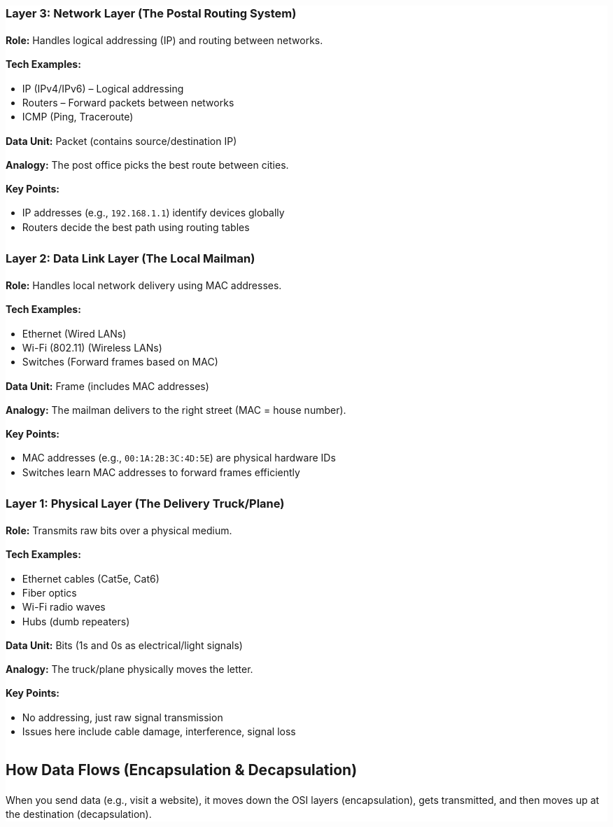 ### Layer 3: Network Layer (The Postal Routing System)

**Role:** Handles logical addressing (IP) and routing between networks.

**Tech Examples:**
- IP (IPv4/IPv6) – Logical addressing
- Routers – Forward packets between networks
- ICMP (Ping, Traceroute)

**Data Unit:** Packet (contains source/destination IP)

**Analogy:** The post office picks the best route between cities.

**Key Points:**
- IP addresses (e.g., `192.168.1.1`) identify devices globally
- Routers decide the best path using routing tables

### Layer 2: Data Link Layer (The Local Mailman)

**Role:** Handles local network delivery using MAC addresses.

**Tech Examples:**
- Ethernet (Wired LANs)
- Wi-Fi (802.11) (Wireless LANs)
- Switches (Forward frames based on MAC)

**Data Unit:** Frame (includes MAC addresses)

**Analogy:** The mailman delivers to the right street (MAC = house number).

**Key Points:**
- MAC addresses (e.g., `00:1A:2B:3C:4D:5E`) are physical hardware IDs
- Switches learn MAC addresses to forward frames efficiently

### Layer 1: Physical Layer (The Delivery Truck/Plane)

**Role:** Transmits raw bits over a physical medium.

**Tech Examples:**
- Ethernet cables (Cat5e, Cat6)
- Fiber optics
- Wi-Fi radio waves
- Hubs (dumb repeaters)

**Data Unit:** Bits (1s and 0s as electrical/light signals)

**Analogy:** The truck/plane physically moves the letter.

**Key Points:**
- No addressing, just raw signal transmission
- Issues here include cable damage, interference, signal loss

## How Data Flows (Encapsulation & Decapsulation)

When you send data (e.g., visit a website), it moves down the OSI layers (encapsulation), gets transmitted, and then moves up at the destination (decapsulation).
